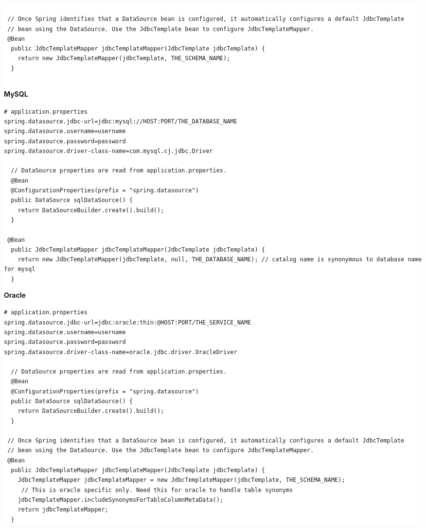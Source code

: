 ```  

 // Once Spring identifies that a DataSource bean is configured, it automatically configures a default JdbcTemplate
 // bean using the DataSource. Use the JdbcTemplate bean to configure JdbcTemplateMapper.
 @Bean
  public JdbcTemplateMapper jdbcTemplateMapper(JdbcTemplate jdbcTemplate) {
    return new JdbcTemplateMapper(jdbcTemplate, THE_SCHEMA_NAME);
  }
  
```
 
**MySQL**

```  
# application.properties
spring.datasource.jdbc-url=jdbc:mysql://HOST:PORT/THE_DATABASE_NAME
spring.datasource.username=username
spring.datasource.password=password
spring.datasource.driver-class-name=com.mysql.cj.jdbc.Driver

  // DataSource properties are read from application.properties.
  @Bean
  @ConfigurationProperties(prefix = "spring.datasource")
  public DataSource sqlDataSource() {
    return DataSourceBuilder.create().build();
  }

 @Bean
  public JdbcTemplateMapper jdbcTemplateMapper(JdbcTemplate jdbcTemplate) {
    return new JdbcTemplateMapper(jdbcTemplate, null, THE_DATABASE_NAME); // catalog name is synonymous to database name for mysql
  }

```

**Oracle**

```
# application.properties
spring.datasource.jdbc-url=jdbc:oracle:thin:@HOST:PORT/THE_SERVICE_NAME
spring.datasource.username=username
spring.datasource.password=password
spring.datasource.driver-class-name=oracle.jdbc.driver.OracleDriver

  // DataSource properties are read from application.properties.
  @Bean
  @ConfigurationProperties(prefix = "spring.datasource")
  public DataSource sqlDataSource() {
    return DataSourceBuilder.create().build();
  }
  
 // Once Spring identifies that a DataSource bean is configured, it automatically configures a default JdbcTemplate
 // bean using the DataSource. Use the JdbcTemplate bean to configure JdbcTemplateMapper.
 @Bean
  public JdbcTemplateMapper jdbcTemplateMapper(JdbcTemplate jdbcTemplate) {   
    JdbcTemplateMapper jdbcTemplateMapper = new JdbcTemplateMapper(jdbcTemplate, THE_SCHEMA_NAME);
     // This is oracle specific only. Need this for oracle to handle table synonyms 
    jdbcTemplateMapper.includeSynonymsForTableColumnMetaData();
    return jdbcTemplateMapper;
  }

```
